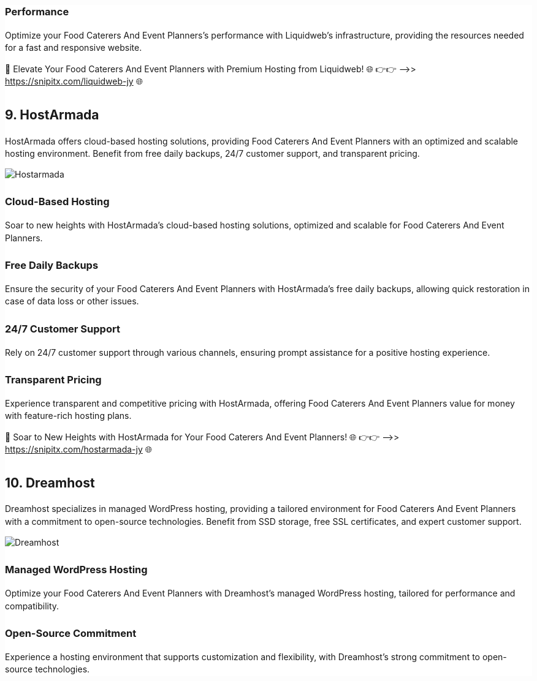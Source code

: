 ### Performance
Optimize your Food Caterers And Event Planners’s performance with Liquidweb’s infrastructure, providing the resources needed for a fast and responsive website.

🚀 Elevate Your Food Caterers And Event Planners with Premium Hosting from Liquidweb! 🌐
👉👉 -->> https://snipitx.com/liquidweb-jy 🌐

## 9. HostArmada

HostArmada offers cloud-based hosting solutions, providing Food Caterers And Event Planners with an optimized and scalable hosting environment. Benefit from free daily backups, 24/7 customer support, and transparent pricing.

![Hostarmada](https://i.imgur.com/KFbdf3o.jpeg "Hostarmada Hosting")

### Cloud-Based Hosting
Soar to new heights with HostArmada’s cloud-based hosting solutions, optimized and scalable for Food Caterers And Event Planners.

### Free Daily Backups
Ensure the security of your Food Caterers And Event Planners with HostArmada’s free daily backups, allowing quick restoration in case of data loss or other issues.

### 24/7 Customer Support
Rely on 24/7 customer support through various channels, ensuring prompt assistance for a positive hosting experience.

### Transparent Pricing
Experience transparent and competitive pricing with HostArmada, offering Food Caterers And Event Planners value for money with feature-rich hosting plans.

🚀 Soar to New Heights with HostArmada for Your Food Caterers And Event Planners! 🌐
👉👉 -->> https://snipitx.com/hostarmada-jy 🌐

## 10. Dreamhost

Dreamhost specializes in managed WordPress hosting, providing a tailored environment for Food Caterers And Event Planners with a commitment to open-source technologies. Benefit from SSD storage, free SSL certificates, and expert customer support.

![Dreamhost](https://i.imgur.com/rXIg8ip.jpeg "Dreamhost Hosting")

### Managed WordPress Hosting
Optimize your Food Caterers And Event Planners with Dreamhost’s managed WordPress hosting, tailored for performance and compatibility.

### Open-Source Commitment
Experience a hosting environment that supports customization and flexibility, with Dreamhost’s strong commitment to open-source technologies.
